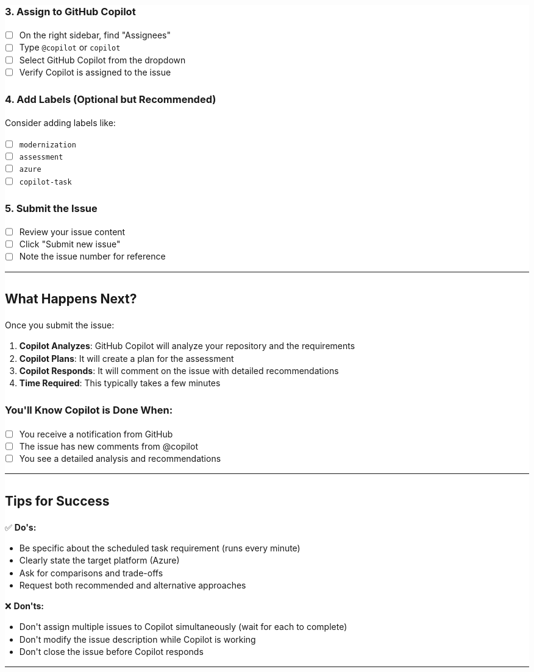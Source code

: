### 3. Assign to GitHub Copilot

- [ ] On the right sidebar, find "Assignees"
- [ ] Type `@copilot` or `copilot`
- [ ] Select GitHub Copilot from the dropdown
- [ ] Verify Copilot is assigned to the issue

### 4. Add Labels (Optional but Recommended)

Consider adding labels like:
- [ ] `modernization`
- [ ] `assessment`
- [ ] `azure`
- [ ] `copilot-task`

### 5. Submit the Issue

- [ ] Review your issue content
- [ ] Click "Submit new issue"
- [ ] Note the issue number for reference

---

## What Happens Next?

Once you submit the issue:

1. **Copilot Analyzes**: GitHub Copilot will analyze your repository and the requirements
2. **Copilot Plans**: It will create a plan for the assessment
3. **Copilot Responds**: It will comment on the issue with detailed recommendations
4. **Time Required**: This typically takes a few minutes

### You'll Know Copilot is Done When:
- [ ] You receive a notification from GitHub
- [ ] The issue has new comments from @copilot
- [ ] You see a detailed analysis and recommendations

---

## Tips for Success

✅ **Do's:**
- Be specific about the scheduled task requirement (runs every minute)
- Clearly state the target platform (Azure)
- Ask for comparisons and trade-offs
- Request both recommended and alternative approaches

❌ **Don'ts:**
- Don't assign multiple issues to Copilot simultaneously (wait for each to complete)
- Don't modify the issue description while Copilot is working
- Don't close the issue before Copilot responds

---